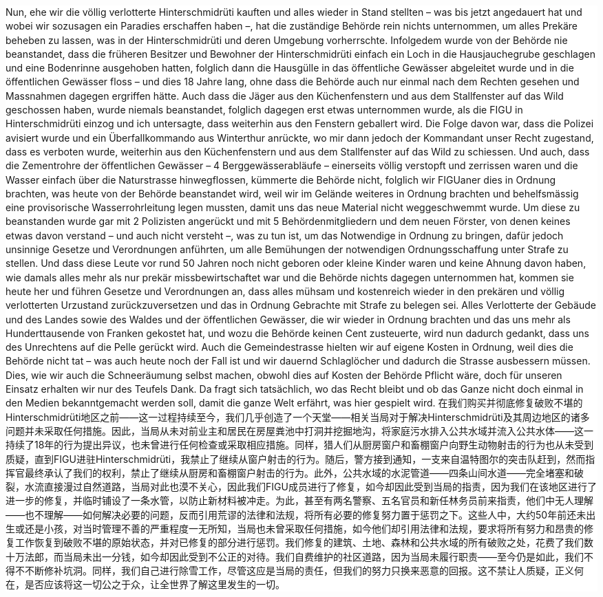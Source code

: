 Nun, ehe wir die völlig verlotterte Hinterschmidrüti kauften und alles wieder in Stand stellten – was bis jetzt angedauert hat und wobei wir sozusagen ein Paradies erschaffen haben –, hat die zuständige Behörde rein nichts unternommen, um alles Prekäre beheben zu lassen, was in der Hinterschmidrüti und deren Umgebung vorherrschte. Infolgedem wurde von der Behörde nie beanstandet, dass die früheren Besitzer und Bewohner der Hinterschmidrüti einfach ein Loch in die Hausjauchegrube geschlagen und eine Bodenrinne ausgehoben hatten, folglich dann die Hausgülle in das öffentliche Gewässer abgeleitet wurde und in die öffentlichen Gewässer floss – und dies 18 Jahre lang, ohne dass die Behörde auch nur einmal nach dem Rechten gesehen und Massnahmen dagegen ergriffen hätte. Auch dass die Jäger aus den Küchenfenstern und aus dem Stallfenster auf das Wild geschossen haben, wurde niemals beanstandet, folglich dagegen erst etwas unternommen wurde, als die FIGU in Hinterschmidrüti einzog und ich untersagte, dass weiterhin aus den Fenstern geballert wird. Die Folge davon war, dass die Polizei avisiert wurde und ein Überfallkommando aus Winterthur anrückte, wo mir dann jedoch der Kommandant unser Recht zugestand, dass es verboten wurde, weiterhin aus den Küchenfenstern und aus dem Stallfenster auf das Wild zu schiessen. Und auch, dass die Zementrohre der öffentlichen Gewässer – 4 Berggewässerabläufe – einerseits völlig verstopft und zerrissen waren und die Wasser einfach über die Naturstrasse hinwegflossen, kümmerte die Behörde nicht, folglich wir FIGUaner dies in Ordnung brachten, was heute von der Behörde beanstandet wird, weil wir im Gelände weiteres in Ordnung brachten und behelfsmässig eine provisorische Wasserrohrleitung legen mussten, damit uns das neue Material nicht weggeschwemmt wurde. Um diese zu beanstanden wurde gar mit 2 Polizisten angerückt und mit 5 Behördenmitgliedern und dem neuen Förster, von denen keines etwas davon verstand – und auch nicht versteht –, was zu tun ist, um das Notwendige in Ordnung zu bringen, dafür jedoch unsinnige Gesetze und Verordnungen anführten, um alle Bemühungen der notwendigen Ordnungsschaffung unter Strafe zu stellen. Und dass diese Leute vor rund 50 Jahren noch nicht geboren oder kleine Kinder waren und keine Ahnung davon haben, wie damals alles mehr als nur prekär missbewirtschaftet war und die Behörde nichts dagegen unternommen hat, kommen sie heute her und führen Gesetze und Verordnungen an, dass alles mühsam und kostenreich wieder in den prekären und völlig verlotterten Urzustand zurückzuversetzen und das in Ordnung Gebrachte mit Strafe zu belegen sei. Alles Verlotterte der Gebäude und des Landes sowie des Waldes und der öffentlichen Gewässer, die wir wieder in Ordnung brachten und das uns mehr als Hunderttausende von Franken gekostet hat, und wozu die Behörde keinen Cent zusteuerte, wird nun dadurch gedankt, dass uns des Unrechtens auf die Pelle gerückt wird. Auch die Gemeindestrasse hielten wir auf eigene Kosten in Ordnung, weil dies die Behörde nicht tat – was auch heute noch der Fall ist und wir dauernd Schlaglöcher und dadurch die Strasse ausbessern müssen. Dies, wie wir auch die Schneeräumung selbst machen, obwohl dies auf Kosten der Behörde Pflicht wäre, doch für unseren Einsatz erhalten wir nur des Teufels Dank. Da fragt sich tatsächlich, wo das Recht bleibt und ob das Ganze nicht doch einmal in den Medien bekanntgemacht werden soll, damit die ganze Welt erfährt, was hier gespielt wird.
在我们购买并彻底修复破败不堪的Hinterschmidrüti地区之前——这一过程持续至今，我们几乎创造了一个天堂——相关当局对于解决Hinterschmidrüti及其周边地区的诸多问题并未采取任何措施。因此，当局从未对前业主和居民在房屋粪池中打洞并挖掘地沟，将家庭污水排入公共水域并流入公共水体——这一持续了18年的行为提出异议，也未曾进行任何检查或采取相应措施。同样，猎人们从厨房窗户和畜棚窗户向野生动物射击的行为也从未受到质疑，直到FIGU进驻Hinterschmidrüti，我禁止了继续从窗户射击的行为。随后，警方接到通知，一支来自温特图尔的突击队赶到，然而指挥官最终承认了我们的权利，禁止了继续从厨房和畜棚窗户射击的行为。此外，公共水域的水泥管道——四条山间水道——完全堵塞和破裂，水流直接漫过自然道路，当局对此也漠不关心，因此我们FIGU成员进行了修复，如今却因此受到当局的指责，因为我们在该地区进行了进一步的修复，并临时铺设了一条水管，以防止新材料被冲走。为此，甚至有两名警察、五名官员和新任林务员前来指责，他们中无人理解——也不理解——如何解决必要的问题，反而引用荒谬的法律和法规，将所有必要的修复努力置于惩罚之下。这些人中，大约50年前还未出生或还是小孩，对当时管理不善的严重程度一无所知，当局也未曾采取任何措施，如今他们却引用法律和法规，要求将所有努力和昂贵的修复工作恢复到破败不堪的原始状态，并对已修复的部分进行惩罚。我们修复的建筑、土地、森林和公共水域的所有破败之处，花费了我们数十万法郎，而当局未出一分钱，如今却因此受到不公正的对待。我们自费维护的社区道路，因为当局未履行职责——至今仍是如此，我们不得不不断修补坑洞。同样，我们自己进行除雪工作，尽管这应是当局的责任，但我们的努力只换来恶意的回报。这不禁让人质疑，正义何在，是否应该将这一切公之于众，让全世界了解这里发生的一切。
